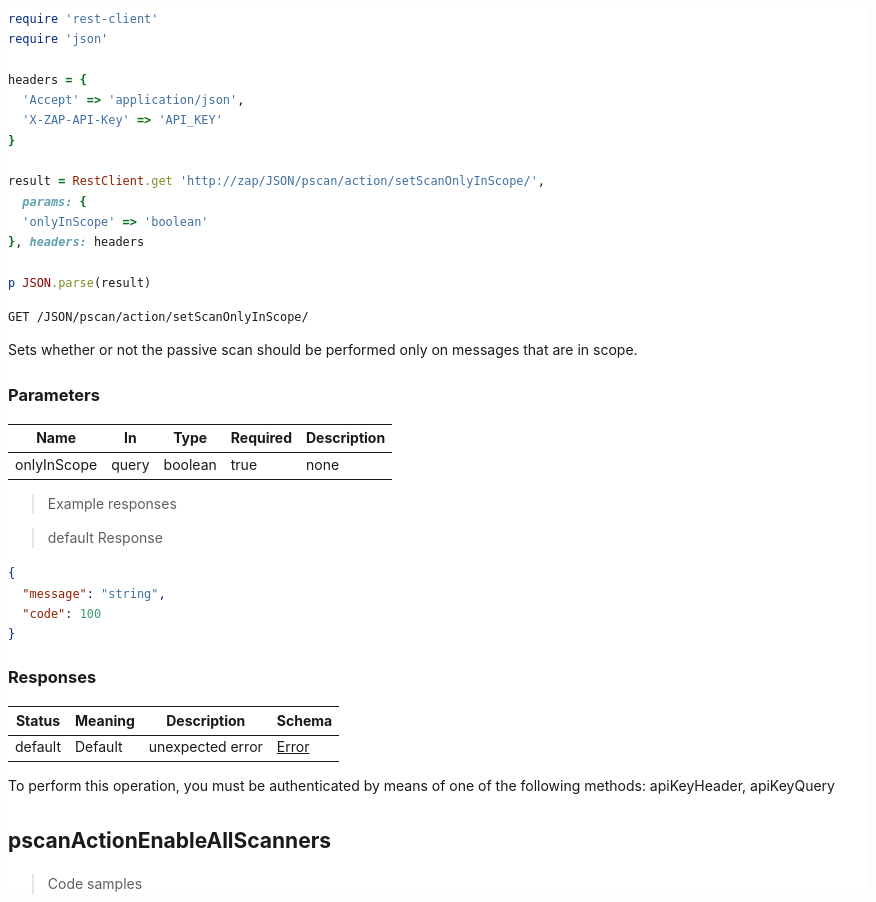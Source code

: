 ```ruby
require 'rest-client'
require 'json'

headers = {
  'Accept' => 'application/json',
  'X-ZAP-API-Key' => 'API_KEY'
}

result = RestClient.get 'http://zap/JSON/pscan/action/setScanOnlyInScope/',
  params: {
  'onlyInScope' => 'boolean'
}, headers: headers

p JSON.parse(result)

```

`GET /JSON/pscan/action/setScanOnlyInScope/`

Sets whether or not the passive scan should be performed only on messages that are in scope.

<h3 id="pscanactionsetscanonlyinscope-parameters">Parameters</h3>

|Name|In|Type|Required|Description|
|---|---|---|---|---|
|onlyInScope|query|boolean|true|none|

> Example responses

> default Response

```json
{
  "message": "string",
  "code": 100
}
```

<h3 id="pscanactionsetscanonlyinscope-responses">Responses</h3>

|Status|Meaning|Description|Schema|
|---|---|---|---|
|default|Default|unexpected error|[Error](#schemaerror)|

<aside class="warning">
To perform this operation, you must be authenticated by means of one of the following methods:
apiKeyHeader, apiKeyQuery
</aside>

## pscanActionEnableAllScanners

<a id="opIdpscanActionEnableAllScanners"></a>

> Code samples
